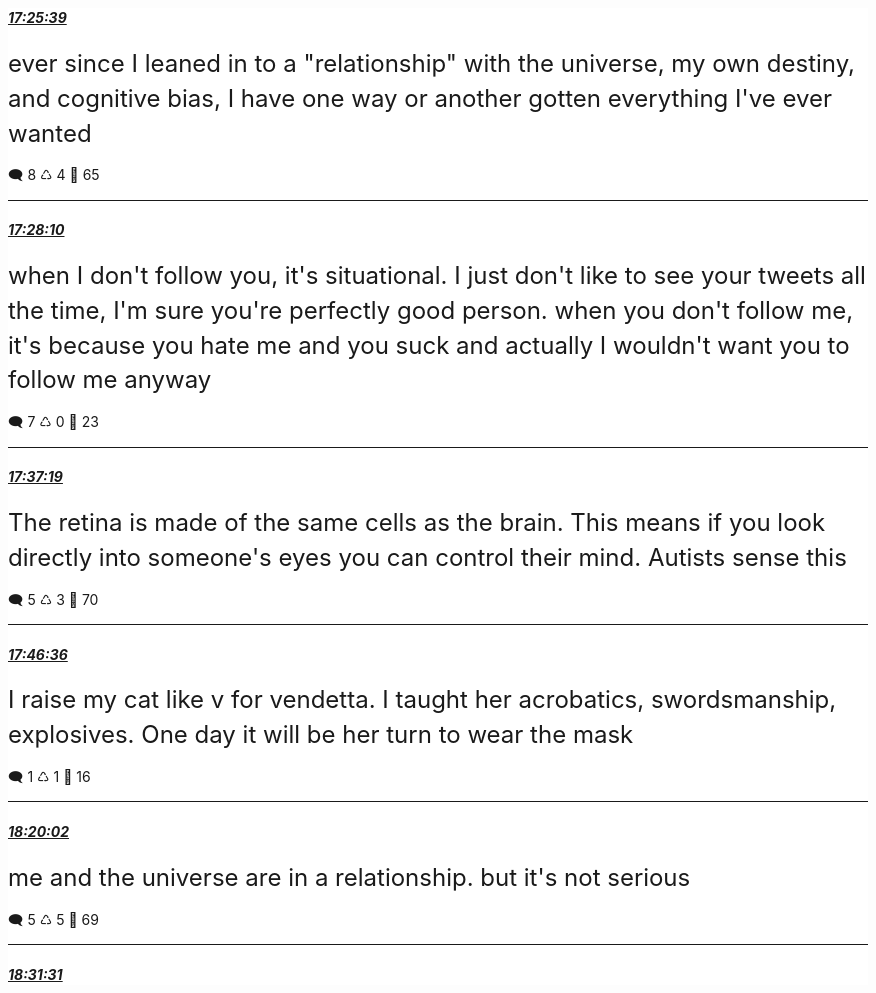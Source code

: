 #### <a href = "https://twitter.com/deepfates/status/1459316492261015557">*17:25:39*</a>

<font size="5">ever since I leaned in to a "relationship" with the universe, my own destiny, and cognitive bias, I have one way or another gotten everything I've ever wanted</font>



🗨️ 8 ♺ 4 🤍  65   

---
    
#### <a href = "https://twitter.com/deepfates/status/1459317127354077187">*17:28:10*</a>

<font size="5">when I don't follow you, it's situational. I just don't like to see your tweets all the time, I'm sure you're perfectly good person.   when you don't follow me, it's because you hate me and you suck and actually I wouldn't want you to follow me anyway</font>



🗨️ 7 ♺ 0 🤍  23   

---
    
#### <a href = "https://twitter.com/deepfates/status/1459319431373332483">*17:37:19*</a>

<font size="5">The retina is made of the same cells as the brain. This means if you look directly into someone's eyes you can control their mind. Autists sense this</font>



🗨️ 5 ♺ 3 🤍  70   

---
    
#### <a href = "https://twitter.com/deepfates/status/1459321763750313984">*17:46:36*</a>

<font size="5">I raise my cat like v for vendetta. I taught her acrobatics, swordsmanship, explosives. One day it will be her turn to wear the mask</font>



🗨️ 1 ♺ 1 🤍  16   

---
    
#### <a href = "https://twitter.com/deepfates/status/1459330179151499268">*18:20:02*</a>

<font size="5">me and the universe are in a relationship. but it's not serious</font>



🗨️ 5 ♺ 5 🤍  69   

---
    
#### <a href = "https://twitter.com/deepfates/status/1459333068301373440">*18:31:31*</a>
